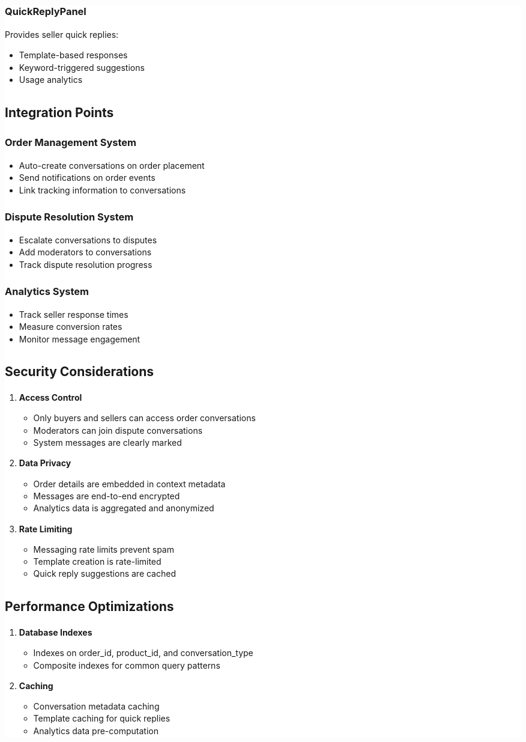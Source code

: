 ### QuickReplyPanel
Provides seller quick replies:
- Template-based responses
- Keyword-triggered suggestions
- Usage analytics

## Integration Points

### Order Management System
- Auto-create conversations on order placement
- Send notifications on order events
- Link tracking information to conversations

### Dispute Resolution System
- Escalate conversations to disputes
- Add moderators to conversations
- Track dispute resolution progress

### Analytics System
- Track seller response times
- Measure conversion rates
- Monitor message engagement

## Security Considerations

1. **Access Control**
   - Only buyers and sellers can access order conversations
   - Moderators can join dispute conversations
   - System messages are clearly marked

2. **Data Privacy**
   - Order details are embedded in context metadata
   - Messages are end-to-end encrypted
   - Analytics data is aggregated and anonymized

3. **Rate Limiting**
   - Messaging rate limits prevent spam
   - Template creation is rate-limited
   - Quick reply suggestions are cached

## Performance Optimizations

1. **Database Indexes**
   - Indexes on order_id, product_id, and conversation_type
   - Composite indexes for common query patterns

2. **Caching**
   - Conversation metadata caching
   - Template caching for quick replies
   - Analytics data pre-computation
